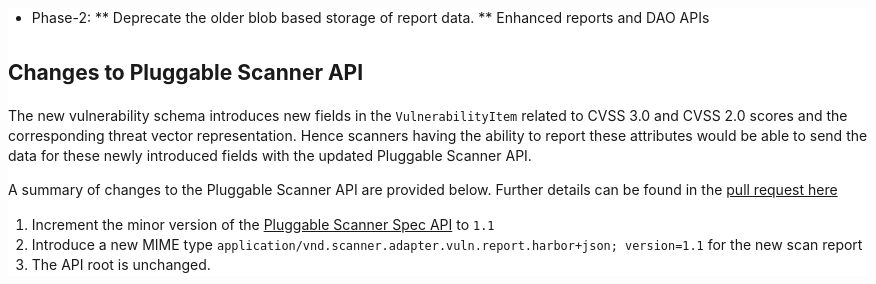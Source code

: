 * Phase-2:
  ** Deprecate the older blob based storage of report data.
  ** Enhanced reports and DAO APIs

## Changes to Pluggable Scanner API
The new vulnerability schema introduces new fields in the `VulnerabilityItem`  related to CVSS 3.0 and CVSS 2.0 scores and the corresponding threat vector representation. Hence scanners having the ability to report these attributes would be able to send the data for these newly introduced fields with the updated Pluggable Scanner API.

A summary of changes to the Pluggable Scanner API are provided below. Further details can be found in the [pull request here](https://github.com/goharbor/pluggable-scanner-spec/pull/4)

1. Increment the minor version of the [Pluggable Scanner Spec API](https://github.com/goharbor/pluggable-scanner-spec) to `1.1`
2. Introduce a new MIME type `application/vnd.scanner.adapter.vuln.report.harbor+json; version=1.1` for the new scan report
3. The API root is unchanged.
 







